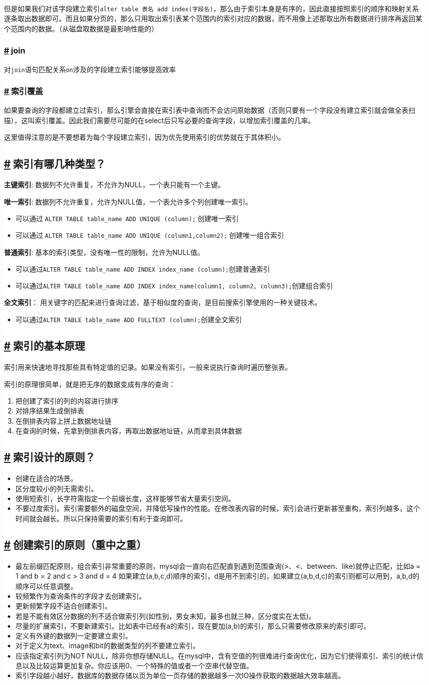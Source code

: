 但是如果我们对该字段建立索引`alter table 表名 add index(字段名)`，那么由于索引本身是有序的，因此直接按照索引的顺序和映射关系逐条取出数据即可。而且如果分页的，那么只用取出索引表某个范围内的索引对应的数据，而不用像上述那取出所有数据进行排序再返回某个范围内的数据。（从磁盘取数据是最影响性能的）

### [#](#join) join

对`join`语句匹配关系`on`涉及的字段建立索引能够提高效率

### [#](#索引覆盖) 索引覆盖

如果要查询的字段都建立过索引，那么引擎会直接在索引表中查询而不会访问原始数据（否则只要有一个字段没有建立索引就会做全表扫描），这叫索引覆盖。因此我们需要尽可能的在select后只写必要的查询字段，以增加索引覆盖的几率。

这里值得注意的是不要想着为每个字段建立索引，因为优先使用索引的优势就在于其体积小。

## [#](#索引有哪几种类型？) 索引有哪几种类型？

**主键索引**: 数据列不允许重复，不允许为NULL，一个表只能有一个主键。

**唯一索引**: 数据列不允许重复，允许为NULL值，一个表允许多个列创建唯一索引。

- 可以通过 `ALTER TABLE table_name ADD UNIQUE (column);` 创建唯一索引

- 可以通过 `ALTER TABLE table_name ADD UNIQUE (column1,column2);` 创建唯一组合索引

**普通索引**: 基本的索引类型，没有唯一性的限制，允许为NULL值。

- 可以通过`ALTER TABLE table_name ADD INDEX index_name (column);`创建普通索引

- 可以通过`ALTER TABLE table_name ADD INDEX index_name(column1, column2, column3);`创建组合索引

**全文索引**： 用关键字的匹配来进行查询过滤，基于相似度的查询，是目前搜索引擎使用的一种关键技术。

- 可以通过`ALTER TABLE table_name ADD FULLTEXT (column);`创建全文索引

## [#](#索引的基本原理) 索引的基本原理

索引用来快速地寻找那些具有特定值的记录。如果没有索引，一般来说执行查询时遍历整张表。

索引的原理很简单，就是把无序的数据变成有序的查询：

1. 把创建了索引的列的内容进行排序
2. 对排序结果生成倒排表
3. 在倒排表内容上拼上数据地址链
4. 在查询的时候，先拿到倒排表内容，再取出数据地址链，从而拿到具体数据

## [#](#索引设计的原则？) 索引设计的原则？

- 创建在适合的场景。
- 区分度较小的列无需索引。
- 使用短索引，长字符需指定一个前缀长度，这样能够节省大量索引空间。
- 不要过度索引。索引需要额外的磁盘空间，并降低写操作的性能。在修改表内容的时候，索引会进行更新甚至重构，索引列越多，这个时间就会越长。所以只保持需要的索引有利于查询即可。

## [#](#创建索引的原则（重中之重）) 创建索引的原则（重中之重）

- 最左前缀匹配原则，组合索引非常重要的原则，mysql会一直向右匹配直到遇到范围查询(>、<、between、like)就停止匹配，比如a = 1 and b = 2 and c > 3 and d = 4 如果建立(a,b,c,d)顺序的索引，d是用不到索引的，如果建立(a,b,d,c)的索引则都可以用到，a,b,d的顺序可以任意调整。
- 较频繁作为查询条件的字段才去创建索引。
- 更新频繁字段不适合创建索引。
- 若是不能有效区分数据的列不适合做索引列(如性别，男女未知，最多也就三种，区分度实在太低)。
- 尽量的扩展索引，不要新建索引。比如表中已经有a的索引，现在要加(a,b)的索引，那么只需要修改原来的索引即可。
- 定义有外键的数据列一定要建立索引。
- 对于定义为text、image和bit的数据类型的列不要建立索引。
- 应该指定索引列为NOT NULL，除非你想存储NULL。在mysql中，含有空值的列很难进行查询优化，因为它们使得索引、索引的统计信息以及比较运算更加复杂。你应该用0、一个特殊的值或者一个空串代替空值。
- 索引字段越小越好，数据库的数据存储以页为单位一页存储的数据越多一次IO操作获取的数据越大效率越高。
